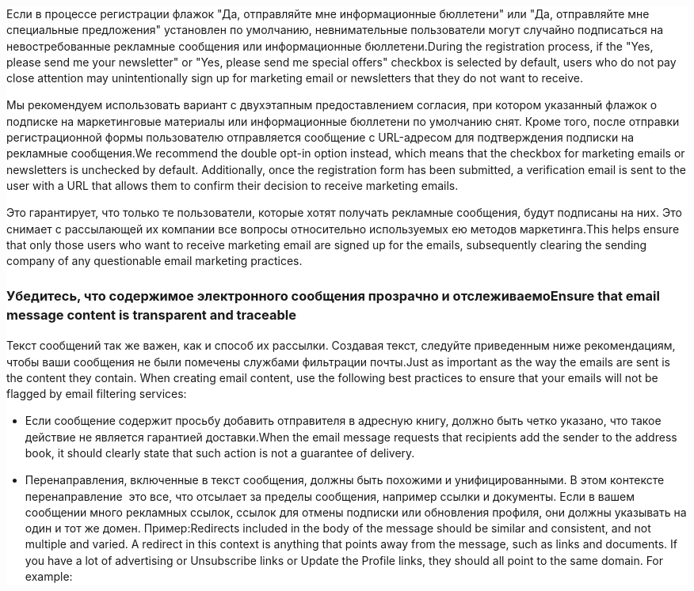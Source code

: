 <span data-ttu-id="2b93f-166">Если в процессе регистрации флажок "Да, отправляйте мне информационные бюллетени" или "Да, отправляйте мне специальные предложения" установлен по умолчанию, невнимательные пользователи могут случайно подписаться на невостребованные рекламные сообщения или информационные бюллетени.</span><span class="sxs-lookup"><span data-stu-id="2b93f-166">During the registration process, if the "Yes, please send me your newsletter" or "Yes, please send me special offers" checkbox is selected by default, users who do not pay close attention may unintentionally sign up for marketing email or newsletters that they do not want to receive.</span></span>

 <span data-ttu-id="2b93f-p113">Мы рекомендуем использовать вариант с двухэтапным предоставлением согласия, при котором указанный флажок о подписке на маркетинговые материалы или информационные бюллетени по умолчанию снят. Кроме того, после отправки регистрационной формы пользователю отправляется сообщение с URL-адресом для подтверждения подписки на рекламные сообщения.</span><span class="sxs-lookup"><span data-stu-id="2b93f-p113">We recommend the double opt-in option instead, which means that the checkbox for marketing emails or newsletters is unchecked by default. Additionally, once the registration form has been submitted, a verification email is sent to the user with a URL that allows them to confirm their decision to receive marketing emails.</span></span>

 <span data-ttu-id="2b93f-169">Это гарантирует, что только те пользователи, которые хотят получать рекламные сообщения, будут подписаны на них. Это снимает с рассылающей их компании все вопросы относительно используемых ею методов маркетинга.</span><span class="sxs-lookup"><span data-stu-id="2b93f-169">This helps ensure that only those users who want to receive marketing email are signed up for the emails, subsequently clearing the sending company of any questionable email marketing practices.</span></span>

### <a name="ensure-that-email-message-content-is-transparent-and-traceable"></a><span data-ttu-id="2b93f-170">Убедитесь, что содержимое электронного сообщения прозрачно и отслеживаемо</span><span class="sxs-lookup"><span data-stu-id="2b93f-170">Ensure that email message content is transparent and traceable</span></span>

<span data-ttu-id="2b93f-p114">Текст сообщений так же важен, как и способ их рассылки. Создавая текст, следуйте приведенным ниже рекомендациям, чтобы ваши сообщения не были помечены службами фильтрации почты.</span><span class="sxs-lookup"><span data-stu-id="2b93f-p114">Just as important as the way the emails are sent is the content they contain. When creating email content, use the following best practices to ensure that your emails will not be flagged by email filtering services:</span></span>

- <span data-ttu-id="2b93f-173">Если сообщение содержит просьбу добавить отправителя в адресную книгу, должно быть четко указано, что такое действие не является гарантией доставки.</span><span class="sxs-lookup"><span data-stu-id="2b93f-173">When the email message requests that recipients add the sender to the address book, it should clearly state that such action is not a guarantee of delivery.</span></span>

- <span data-ttu-id="2b93f-p115">Перенаправления, включенные в текст сообщения, должны быть похожими и унифицированными. В этом контексте перенаправление  это все, что отсылает за пределы сообщения, например ссылки и документы. Если в вашем сообщении много рекламных ссылок, ссылок для отмены подписки или обновления профиля, они должны указывать на один и тот же домен. Пример:</span><span class="sxs-lookup"><span data-stu-id="2b93f-p115">Redirects included in the body of the message should be similar and consistent, and not multiple and varied. A redirect in this context is anything that points away from the message, such as links and documents. If you have a lot of advertising or Unsubscribe links or Update the Profile links, they should all point to the same domain. For example:</span></span>
